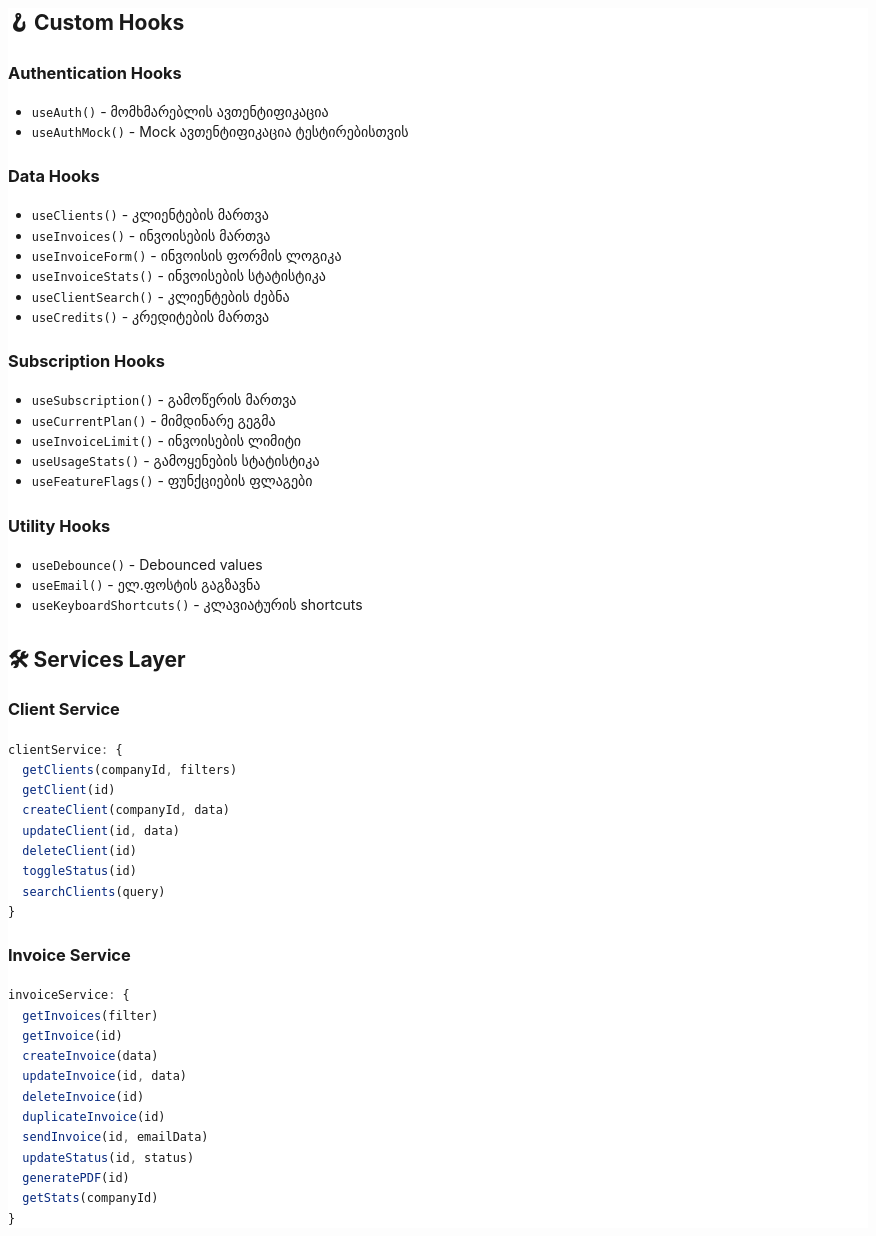 ## 🪝 Custom Hooks

### Authentication Hooks
- `useAuth()` - მომხმარებლის ავთენტიფიკაცია
- `useAuthMock()` - Mock ავთენტიფიკაცია ტესტირებისთვის

### Data Hooks
- `useClients()` - კლიენტების მართვა
- `useInvoices()` - ინვოისების მართვა
- `useInvoiceForm()` - ინვოისის ფორმის ლოგიკა
- `useInvoiceStats()` - ინვოისების სტატისტიკა
- `useClientSearch()` - კლიენტების ძებნა
- `useCredits()` - კრედიტების მართვა

### Subscription Hooks
- `useSubscription()` - გამოწერის მართვა
- `useCurrentPlan()` - მიმდინარე გეგმა
- `useInvoiceLimit()` - ინვოისების ლიმიტი
- `useUsageStats()` - გამოყენების სტატისტიკა
- `useFeatureFlags()` - ფუნქციების ფლაგები

### Utility Hooks
- `useDebounce()` - Debounced values
- `useEmail()` - ელ.ფოსტის გაგზავნა
- `useKeyboardShortcuts()` - კლავიატურის shortcuts

## 🛠️ Services Layer

### Client Service
```typescript
clientService: {
  getClients(companyId, filters)
  getClient(id)
  createClient(companyId, data)
  updateClient(id, data)
  deleteClient(id)
  toggleStatus(id)
  searchClients(query)
}
```

### Invoice Service
```typescript
invoiceService: {
  getInvoices(filter)
  getInvoice(id)
  createInvoice(data)
  updateInvoice(id, data)
  deleteInvoice(id)
  duplicateInvoice(id)
  sendInvoice(id, emailData)
  updateStatus(id, status)
  generatePDF(id)
  getStats(companyId)
}
```
